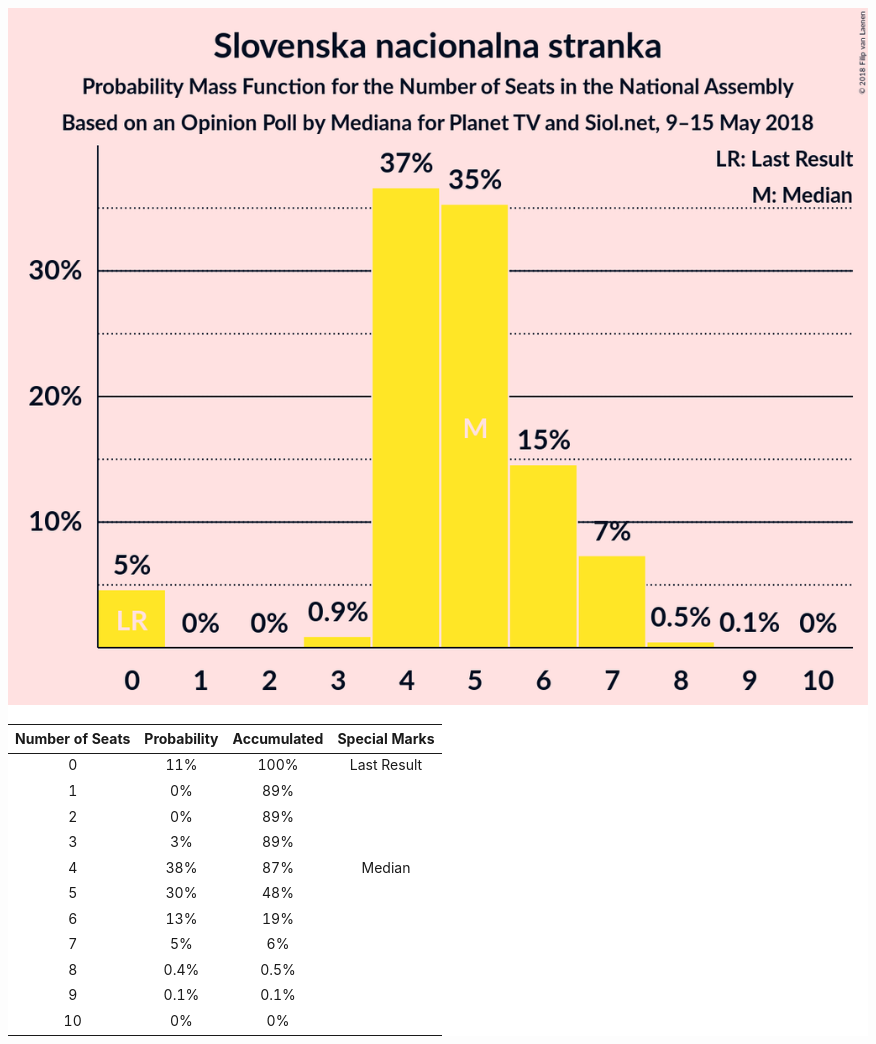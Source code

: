 ![Graph with seats probability mass function not yet produced](2018-05-15-Mediana-seats-pmf-slovenskanacionalnastranka.png "Seats Probability Mass Function")

| Number of Seats | Probability | Accumulated | Special Marks |
|:---------------:|:-----------:|:-----------:|:-------------:|
| 0 | 11% | 100% | Last Result |
| 1 | 0% | 89% |  |
| 2 | 0% | 89% |  |
| 3 | 3% | 89% |  |
| 4 | 38% | 87% | Median |
| 5 | 30% | 48% |  |
| 6 | 13% | 19% |  |
| 7 | 5% | 6% |  |
| 8 | 0.4% | 0.5% |  |
| 9 | 0.1% | 0.1% |  |
| 10 | 0% | 0% |  |
